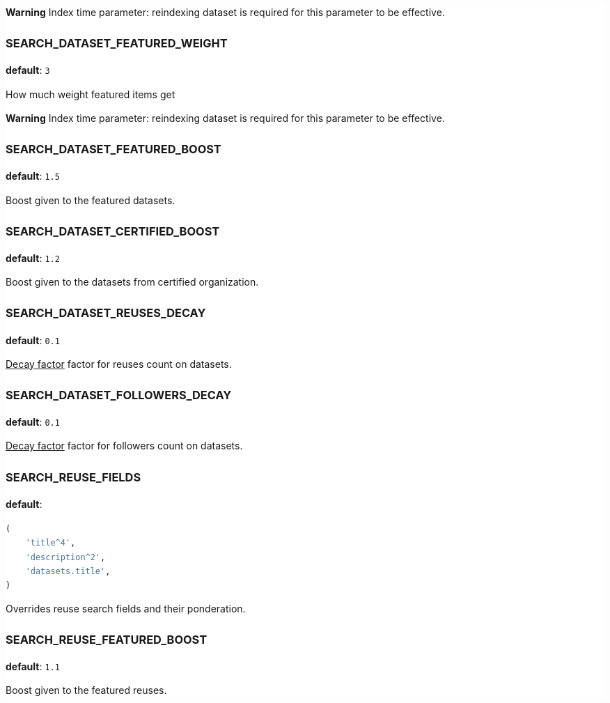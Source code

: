 **Warning** Index time parameter: reindexing dataset is required for this parameter to be effective.

### SEARCH_DATASET_FEATURED_WEIGHT

**default**: `3`

How much weight featured items get

**Warning** Index time parameter: reindexing dataset is required for this parameter to be effective.

### SEARCH_DATASET_FEATURED_BOOST

**default**: `1.5`

Boost given to the featured datasets.

### SEARCH_DATASET_CERTIFIED_BOOST

**default**: `1.2`

Boost given to the datasets from certified organization.

### SEARCH_DATASET_REUSES_DECAY

**default**: `0.1`

[Decay factor](https://www.elastic.co/guide/en/elasticsearch/reference/2.4/query-dsl-function-score-query.html#function-decay) factor for reuses count on datasets.

### SEARCH_DATASET_FOLLOWERS_DECAY

**default**: `0.1`

[Decay factor](https://www.elastic.co/guide/en/elasticsearch/reference/2.4/query-dsl-function-score-query.html#function-decay) factor for followers count on datasets.

### SEARCH_REUSE_FIELDS

**default**:
```python
(
    'title^4',
    'description^2',
    'datasets.title',
)
```

Overrides reuse search fields and their ponderation.

### SEARCH_REUSE_FEATURED_BOOST

**default**: `1.1`

Boost given to the featured reuses.
